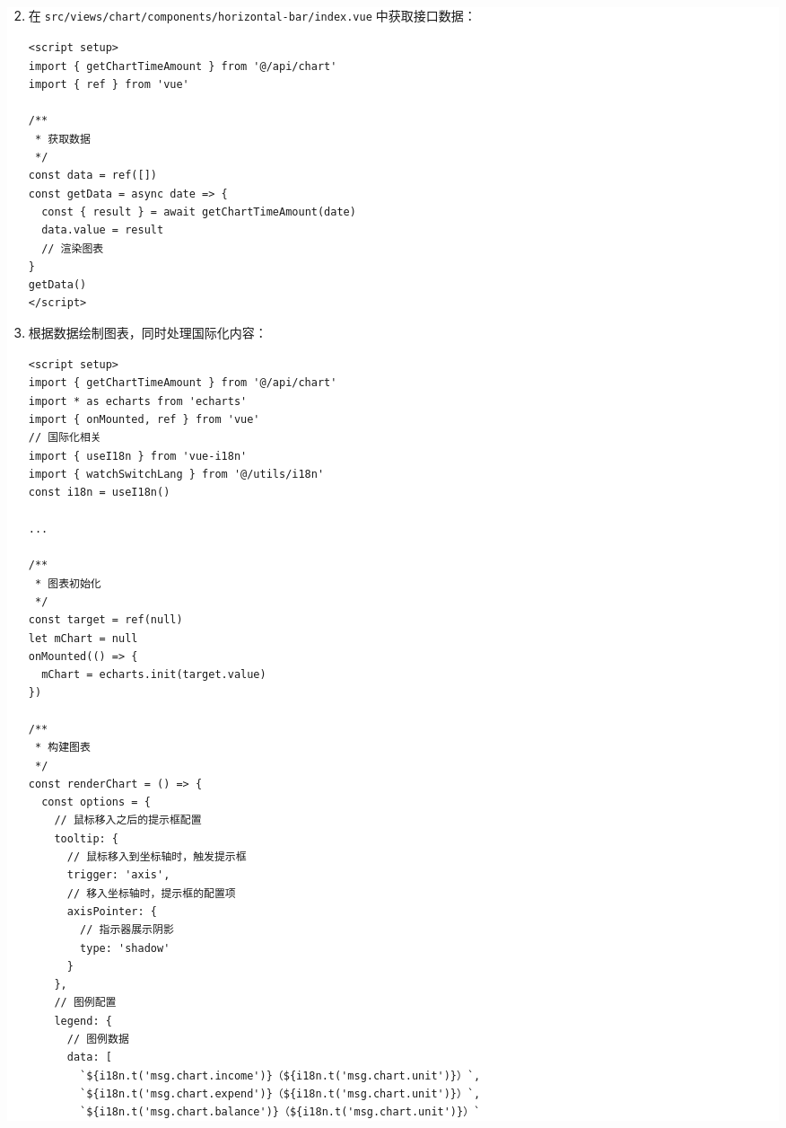 2. 在 `src/views/chart/components/horizontal-bar/index.vue` 中获取接口数据：

   ```vue
   <script setup>
   import { getChartTimeAmount } from '@/api/chart'
   import { ref } from 'vue'
   
   /**
    * 获取数据
    */
   const data = ref([])
   const getData = async date => {
     const { result } = await getChartTimeAmount(date)
     data.value = result
     // 渲染图表
   }
   getData()
   </script>
   ```

3. 根据数据绘制图表，同时处理国际化内容：

   ```vue
   <script setup>
   import { getChartTimeAmount } from '@/api/chart'
   import * as echarts from 'echarts'
   import { onMounted, ref } from 'vue'
   // 国际化相关
   import { useI18n } from 'vue-i18n'
   import { watchSwitchLang } from '@/utils/i18n'
   const i18n = useI18n()
   
   ...
   
   /**
    * 图表初始化
    */
   const target = ref(null)
   let mChart = null
   onMounted(() => {
     mChart = echarts.init(target.value)
   })
   
   /**
    * 构建图表
    */
   const renderChart = () => {
     const options = {
       // 鼠标移入之后的提示框配置
       tooltip: {
         // 鼠标移入到坐标轴时，触发提示框
         trigger: 'axis',
         // 移入坐标轴时，提示框的配置项
         axisPointer: {
           // 指示器展示阴影
           type: 'shadow'
         }
       },
       // 图例配置
       legend: {
         // 图例数据
         data: [
           `${i18n.t('msg.chart.income')}（${i18n.t('msg.chart.unit')}）`,
           `${i18n.t('msg.chart.expend')}（${i18n.t('msg.chart.unit')}）`,
           `${i18n.t('msg.chart.balance')}（${i18n.t('msg.chart.unit')}）`
   ```